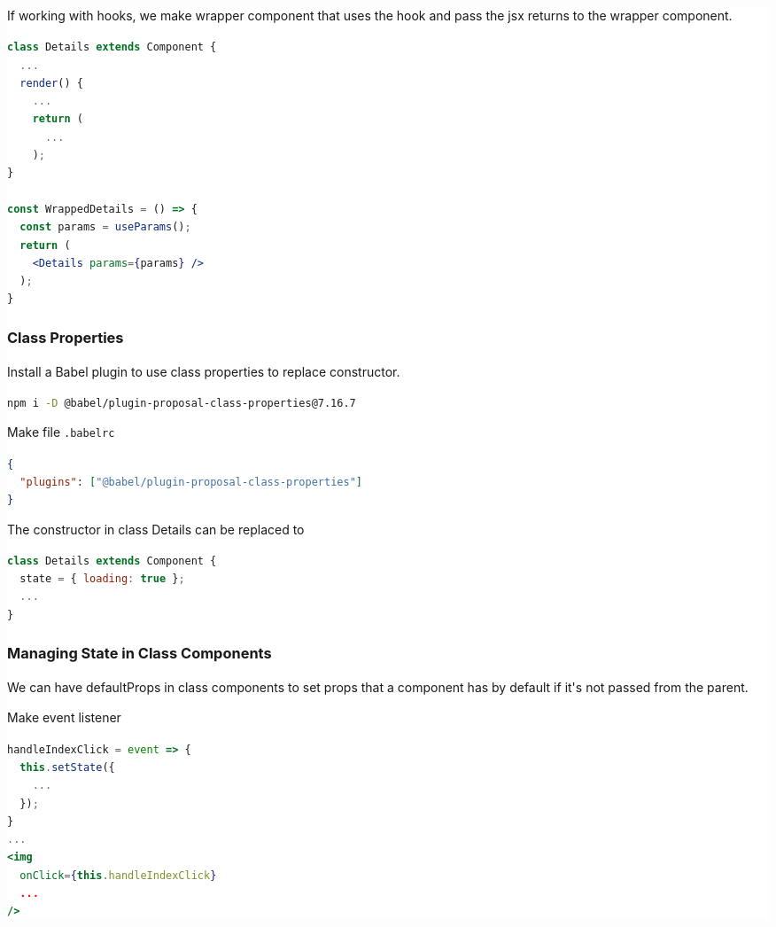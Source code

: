 If working with hooks, we make wrapper component that uses the hook and pass the jsx returns to the wrapper component.

```jsx
class Details extends Component {
  ...
  render() {
    ...
    return (
      ...
    );
}

const WrappedDetails = () => {
  const params = useParams();
  return (
    <Details params={params} />
  );
}
```

### Class Properties

Install a Babel plugin to use class properties to replace constructor.

```sh
npm i -D @babel/plugin-proposal-class-properties@7.16.7
```

Make file `.babelrc`

```json
{
  "plugins": ["@babel/plugin-proposal-class-properties"]
}
```

The constructor in class Details can be replaced to

```jsx
class Details extends Component {
  state = { loading: true };
  ...
}
```

### Managing State in Class Components

We can have defaultProps in class components to set props that a component has by default if it's not passed from the parent.

Make event listener

```jsx
handleIndexClick = event => {
  this.setState({
    ...
  });
}
...
<img 
  onClick={this.handleIndexClick} 
  ... 
/>
```
